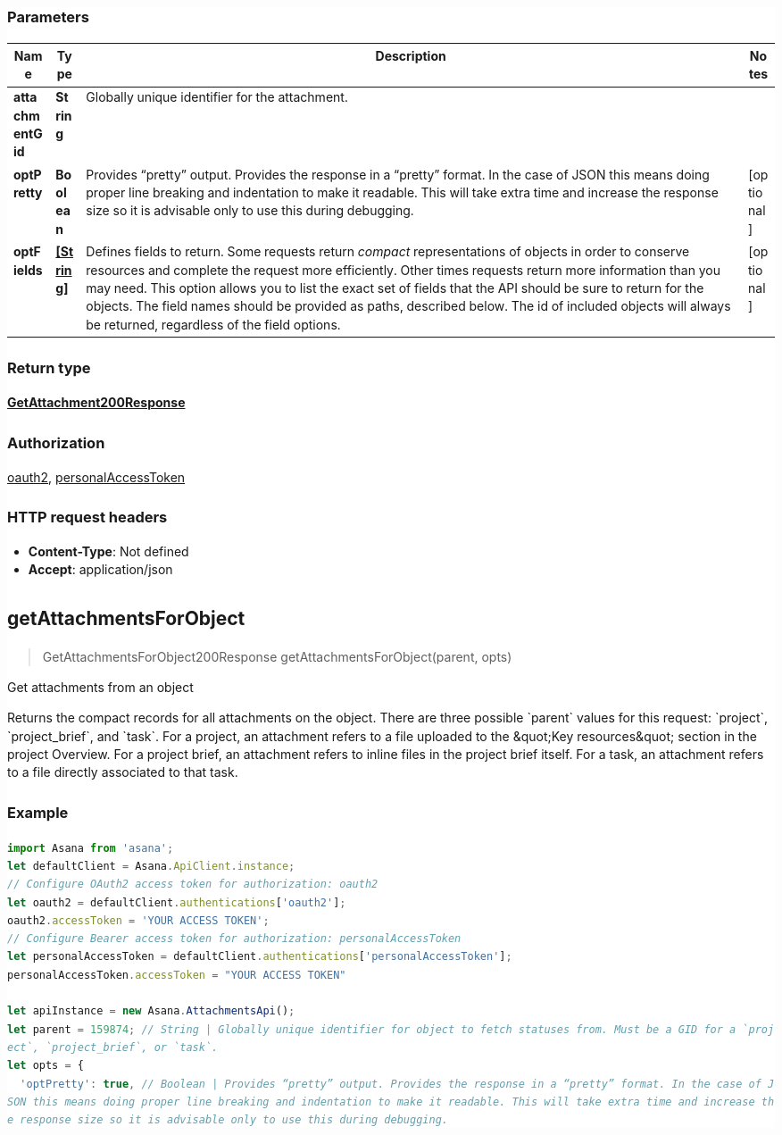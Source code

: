 ### Parameters


Name | Type | Description  | Notes
------------- | ------------- | ------------- | -------------
 **attachmentGid** | **String**| Globally unique identifier for the attachment. | 
 **optPretty** | **Boolean**| Provides “pretty” output. Provides the response in a “pretty” format. In the case of JSON this means doing proper line breaking and indentation to make it readable. This will take extra time and increase the response size so it is advisable only to use this during debugging. | [optional] 
 **optFields** | [**[String]**](String.md)| Defines fields to return. Some requests return *compact* representations of objects in order to conserve resources and complete the request more efficiently. Other times requests return more information than you may need. This option allows you to list the exact set of fields that the API should be sure to return for the objects. The field names should be provided as paths, described below. The id of included objects will always be returned, regardless of the field options. | [optional] 

### Return type

[**GetAttachment200Response**](GetAttachment200Response.md)

### Authorization

[oauth2](../README.md#oauth2), [personalAccessToken](../README.md#personalAccessToken)

### HTTP request headers

- **Content-Type**: Not defined
- **Accept**: application/json


## getAttachmentsForObject

> GetAttachmentsForObject200Response getAttachmentsForObject(parent, opts)

Get attachments from an object

Returns the compact records for all attachments on the object.  There are three possible &#x60;parent&#x60; values for this request: &#x60;project&#x60;, &#x60;project_brief&#x60;, and &#x60;task&#x60;. For a project, an attachment refers to a file uploaded to the \&quot;Key resources\&quot; section in the project Overview. For a project brief, an attachment refers to inline files in the project brief itself. For a task, an attachment refers to a file directly associated to that task.

### Example

```javascript
import Asana from 'asana';
let defaultClient = Asana.ApiClient.instance;
// Configure OAuth2 access token for authorization: oauth2
let oauth2 = defaultClient.authentications['oauth2'];
oauth2.accessToken = 'YOUR ACCESS TOKEN';
// Configure Bearer access token for authorization: personalAccessToken
let personalAccessToken = defaultClient.authentications['personalAccessToken'];
personalAccessToken.accessToken = "YOUR ACCESS TOKEN"

let apiInstance = new Asana.AttachmentsApi();
let parent = 159874; // String | Globally unique identifier for object to fetch statuses from. Must be a GID for a `project`, `project_brief`, or `task`.
let opts = {
  'optPretty': true, // Boolean | Provides “pretty” output. Provides the response in a “pretty” format. In the case of JSON this means doing proper line breaking and indentation to make it readable. This will take extra time and increase the response size so it is advisable only to use this during debugging.
```